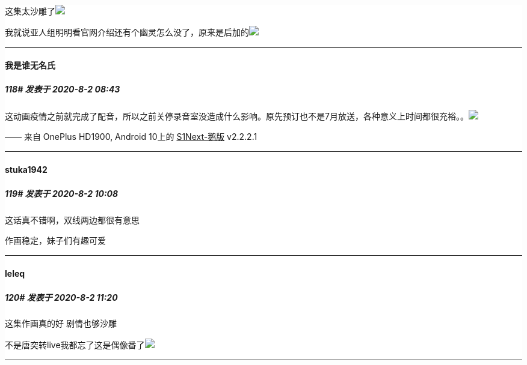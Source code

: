 


这集太沙雕了<img src="https://static.saraba1st.com/image/smiley/face2017/037.png" referrerpolicy="no-referrer">

我就说亚人组明明看官网介绍还有个幽灵怎么没了，原来是后加的<img src="https://static.saraba1st.com/image/smiley/face2017/067.png" referrerpolicy="no-referrer">







*****

####  我是谁无名氏  
##### 118#       发表于 2020-8-2 08:43




这动画疫情之前就完成了配音，所以之前关停录音室没造成什么影响。原先预订也不是7月放送，各种意义上时间都很充裕。。<img src="https://static.saraba1st.com/image/smiley/face2017/025.png" referrerpolicy="no-referrer">

—— 来自 OnePlus HD1900, Android 10上的 [S1Next-鹅版](https://github.com/ykrank/S1-Next/releases) v2.2.2.1







*****

####  stuka1942  
##### 119#       发表于 2020-8-2 10:08




这话真不错啊，双线两边都很有意思

作画稳定，妹子们有趣可爱







*****

####  leleq  
##### 120#       发表于 2020-8-2 11:20




这集作画真的好 剧情也够沙雕 

不是唐突转live我都忘了这是偶像番了<img src="https://static.saraba1st.com/image/smiley/face2017/066.png" referrerpolicy="no-referrer">







*****
